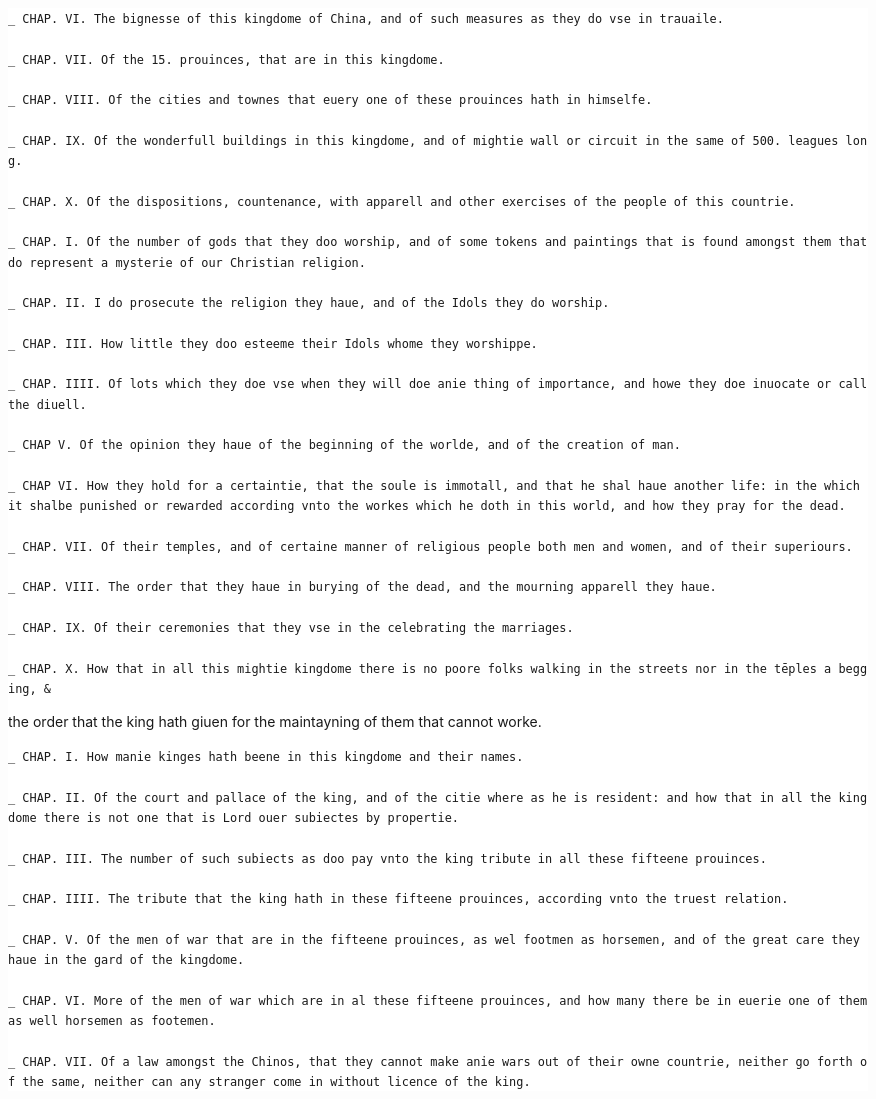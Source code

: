     _ CHAP. VI. The bignesse of this kingdome of China, and of such measures as they do vse in trauaile.

    _ CHAP. VII. Of the 15. prouinces, that are in this kingdome.

    _ CHAP. VIII. Of the cities and townes that euery one of these prouinces hath in himselfe.

    _ CHAP. IX. Of the wonderfull buildings in this kingdome, and of mightie wall or circuit in the same of 500. leagues long.

    _ CHAP. X. Of the dispositions, countenance, with apparell and other exercises of the people of this countrie.

    _ CHAP. I. Of the number of gods that they doo worship, and of some tokens and paintings that is found amongst them that do represent a mysterie of our Christian religion.

    _ CHAP. II. I do prosecute the religion they haue, and of the Idols they do worship.

    _ CHAP. III. How little they doo esteeme their Idols whome they worshippe.

    _ CHAP. IIII. Of lots which they doe vse when they will doe anie thing of importance, and howe they doe inuocate or call the diuell.

    _ CHAP V. Of the opinion they haue of the beginning of the worlde, and of the creation of man.

    _ CHAP VI. How they hold for a certaintie, that the soule is immotall, and that he shal haue another life: in the which it shalbe punished or rewarded according vnto the workes which he doth in this world, and how they pray for the dead.

    _ CHAP. VII. Of their temples, and of certaine manner of religious people both men and women, and of their superiours.

    _ CHAP. VIII. The order that they haue in burying of the dead, and the mourning apparell they haue.

    _ CHAP. IX. Of their ceremonies that they vse in the celebrating the marriages.

    _ CHAP. X. How that in all this mightie kingdome there is no poore folks walking in the streets nor in the tēples a begging, &

the order that the king hath giuen for the maintayning of them that cannot worke.

    _ CHAP. I. How manie kinges hath beene in this kingdome and their names.

    _ CHAP. II. Of the court and pallace of the king, and of the citie where as he is resident: and how that in all the kingdome there is not one that is Lord ouer subiectes by propertie.

    _ CHAP. III. The number of such subiects as doo pay vnto the king tribute in all these fifteene prouinces.

    _ CHAP. IIII. The tribute that the king hath in these fifteene prouinces, according vnto the truest relation.

    _ CHAP. V. Of the men of war that are in the fifteene prouinces, as wel footmen as horsemen, and of the great care they haue in the gard of the kingdome.

    _ CHAP. VI. More of the men of war which are in al these fifteene prouinces, and how many there be in euerie one of them as well horsemen as footemen.

    _ CHAP. VII. Of a law amongst the Chinos, that they cannot make anie wars out of their owne countrie, neither go forth of the same, neither can any stranger come in without licence of the king.
